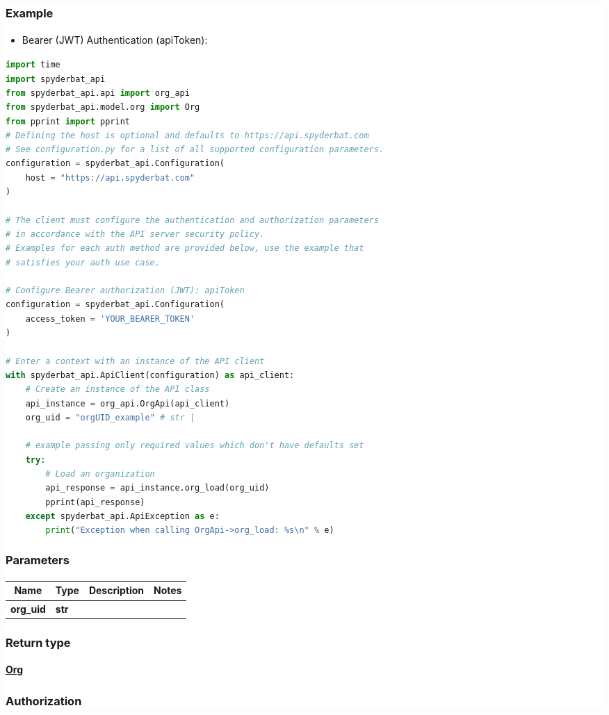### Example

* Bearer (JWT) Authentication (apiToken):

```python
import time
import spyderbat_api
from spyderbat_api.api import org_api
from spyderbat_api.model.org import Org
from pprint import pprint
# Defining the host is optional and defaults to https://api.spyderbat.com
# See configuration.py for a list of all supported configuration parameters.
configuration = spyderbat_api.Configuration(
    host = "https://api.spyderbat.com"
)

# The client must configure the authentication and authorization parameters
# in accordance with the API server security policy.
# Examples for each auth method are provided below, use the example that
# satisfies your auth use case.

# Configure Bearer authorization (JWT): apiToken
configuration = spyderbat_api.Configuration(
    access_token = 'YOUR_BEARER_TOKEN'
)

# Enter a context with an instance of the API client
with spyderbat_api.ApiClient(configuration) as api_client:
    # Create an instance of the API class
    api_instance = org_api.OrgApi(api_client)
    org_uid = "orgUID_example" # str | 

    # example passing only required values which don't have defaults set
    try:
        # Load an organization
        api_response = api_instance.org_load(org_uid)
        pprint(api_response)
    except spyderbat_api.ApiException as e:
        print("Exception when calling OrgApi->org_load: %s\n" % e)
```


### Parameters

Name | Type | Description  | Notes
------------- | ------------- | ------------- | -------------
 **org_uid** | **str**|  |

### Return type

[**Org**](Org.md)

### Authorization
